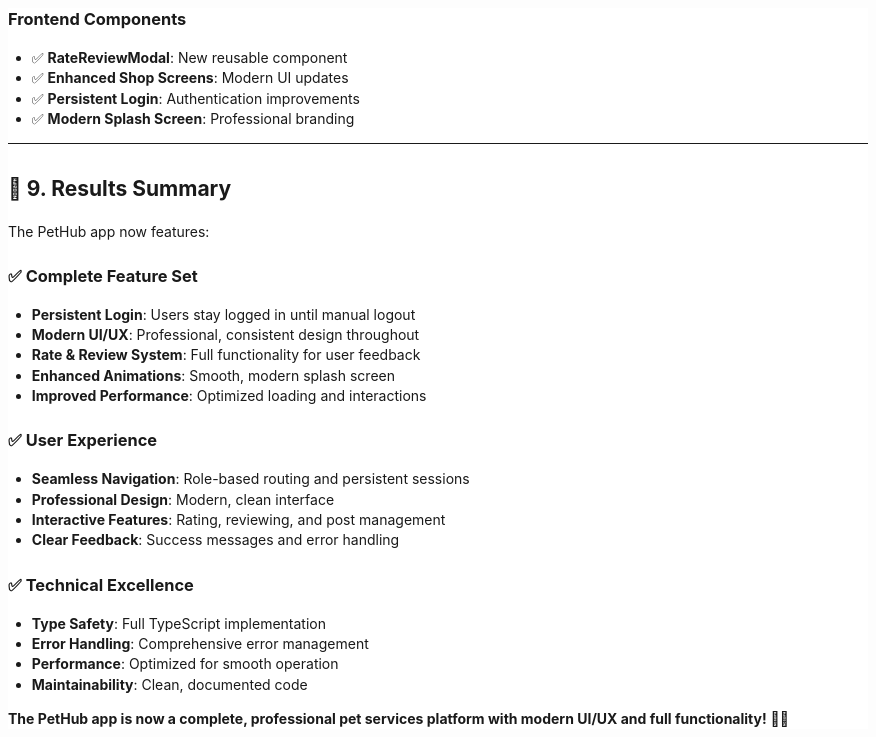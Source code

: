 ### **Frontend Components**
- ✅ **RateReviewModal**: New reusable component
- ✅ **Enhanced Shop Screens**: Modern UI updates
- ✅ **Persistent Login**: Authentication improvements
- ✅ **Modern Splash Screen**: Professional branding

---

## 🎉 **9. Results Summary**

The PetHub app now features:

### **✅ Complete Feature Set**
- **Persistent Login**: Users stay logged in until manual logout
- **Modern UI/UX**: Professional, consistent design throughout
- **Rate & Review System**: Full functionality for user feedback
- **Enhanced Animations**: Smooth, modern splash screen
- **Improved Performance**: Optimized loading and interactions

### **✅ User Experience**
- **Seamless Navigation**: Role-based routing and persistent sessions
- **Professional Design**: Modern, clean interface
- **Interactive Features**: Rating, reviewing, and post management
- **Clear Feedback**: Success messages and error handling

### **✅ Technical Excellence**
- **Type Safety**: Full TypeScript implementation
- **Error Handling**: Comprehensive error management
- **Performance**: Optimized for smooth operation
- **Maintainability**: Clean, documented code

**The PetHub app is now a complete, professional pet services platform with modern UI/UX and full functionality!** 🐾✨
